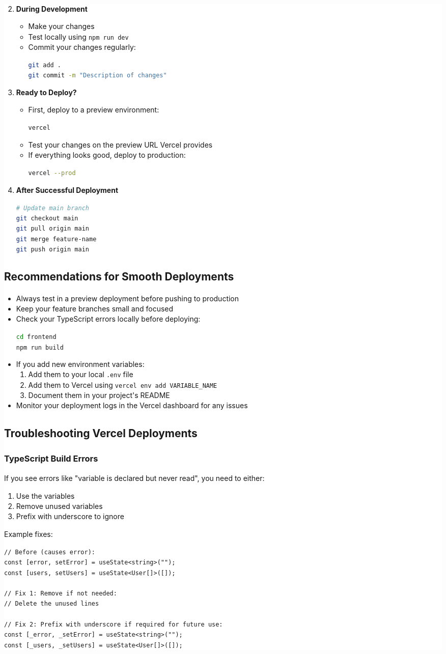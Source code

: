 2. **During Development**
   - Make your changes
   - Test locally using `npm run dev`
   - Commit your changes regularly:
     ```bash
     git add .
     git commit -m "Description of changes"
     ```

3. **Ready to Deploy?**
   - First, deploy to a preview environment:
     ```bash
     vercel
     ```
   - Test your changes on the preview URL Vercel provides
   - If everything looks good, deploy to production:
     ```bash
     vercel --prod
     ```

4. **After Successful Deployment**
   ```bash
   # Update main branch
   git checkout main
   git pull origin main
   git merge feature-name
   git push origin main
   ```

## Recommendations for Smooth Deployments
- Always test in a preview deployment before pushing to production
- Keep your feature branches small and focused
- Check your TypeScript errors locally before deploying:
  ```bash
  cd frontend
  npm run build
  ```
- If you add new environment variables:
  1. Add them to your local `.env` file
  2. Add them to Vercel using `vercel env add VARIABLE_NAME`
  3. Document them in your project's README
- Monitor your deployment logs in the Vercel dashboard for any issues

## Troubleshooting Vercel Deployments

### TypeScript Build Errors
If you see errors like "variable is declared but never read", you need to either:
1. Use the variables
2. Remove unused variables
3. Prefix with underscore to ignore

Example fixes:
```tsx
// Before (causes error):
const [error, setError] = useState<string>("");
const [users, setUsers] = useState<User[]>([]);

// Fix 1: Remove if not needed:
// Delete the unused lines

// Fix 2: Prefix with underscore if required for future use:
const [_error, _setError] = useState<string>("");
const [_users, _setUsers] = useState<User[]>([]);

```